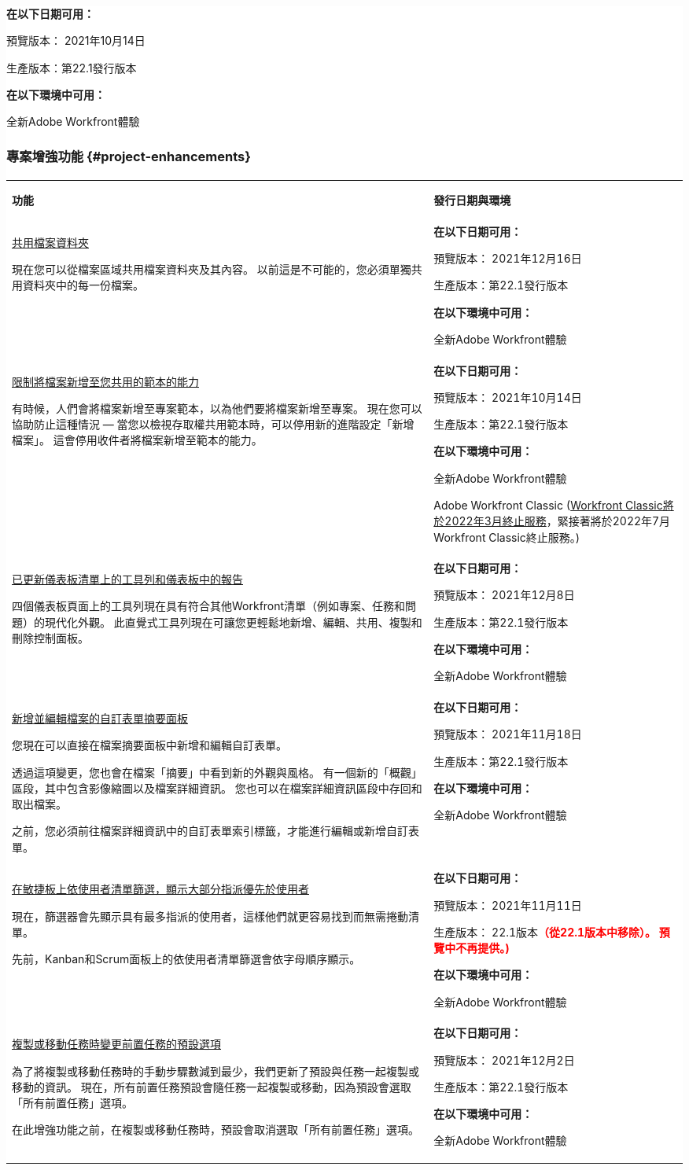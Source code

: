    <td><strong>在以下日期可用：</strong> <p>預覽版本： 2021年10月14日 <br></p> <p>生產版本：第22.1發行版本 </p> <p><strong>在以下環境中可用：</strong> </p> <p>全新Adobe Workfront體驗 </p> </td> 
  </tr> 
 </tbody> 
</table>

### 專案增強功能 {#project-enhancements}

<table style="table-layout:auto"> 
 <col> 
 <col> 
 <tbody> 
  <tr> 
   <td> <p><strong>功能</strong> </p> </td> 
   <td> <p><strong>發行日期與環境</strong> </p> </td> 
  </tr> 
  <tr data-mc-conditions=""> 
   <td> <p><a href="../../../product-announcements/product-releases/22.1-release-activity/22-1-project-enhancements.md#share" class="MCXref xref" xrefformat="{para}">共用檔案資料夾</a> </p> <p>現在您可以從檔案區域共用檔案資料夾及其內容。 以前這是不可能的，您必須單獨共用資料夾中的每一份檔案。</p> </td> 
   <td><strong>在以下日期可用：</strong> <p>預覽版本： 2021年12月16日<br></p> <p>生產版本：第22.1發行版本 </p> <p><strong>在以下環境中可用：</strong> </p> <p>全新Adobe Workfront體驗 </p> </td> 
  </tr> 
  <tr data-mc-conditions=""> 
   <td> <p><a href="../../../product-announcements/product-releases/22.1-release-activity/22-1-project-enhancements.md#limit" class="MCXref xref" xrefformat="{para}">限制將檔案新增至您共用的範本的能力</a> </p> <p>有時候，人們會將檔案新增至專案範本，以為他們要將檔案新增至專案。 現在您可以協助防止這種情況 — 當您以檢視存取權共用範本時，可以停用新的進階設定「新增檔案」。 這會停用收件者將檔案新增至範本的能力。</p> </td> 
   <td><strong>在以下日期可用：</strong> <p>預覽版本： 2021年10月14日 <br></p> <p>生產版本：第22.1發行版本 </p> <p><strong>在以下環境中可用：</strong> </p> <p>全新Adobe Workfront體驗 </p> <p>Adobe Workfront Classic (<a href="https://experienceleague.adobe.com/zh-hant/docs/workfront/using/home" target="_blank">Workfront Classic將於2022年3月終止服務</a>，緊接著將於2022年7月Workfront Classic終止服務。)</p> </td> 
  </tr> 
  <tr data-mc-conditions=""> 
   <td> <p><a href="../../../product-announcements/product-releases/22.1-release-activity/22-1-project-enhancements.md#update" class="MCXref xref" xrefformat="{para}">已更新儀表板清單上的工具列和儀表板中的報告</a> </p> <p>四個儀表板頁面上的工具列現在具有符合其他Workfront清單（例如專案、任務和問題）的現代化外觀。 此直覺式工具列現在可讓您更輕鬆地新增、編輯、共用、複製和刪除控制面板。</p> </td> 
   <td><strong>在以下日期可用：</strong> <p>預覽版本： 2021年12月8日<br></p> <p>生產版本：第22.1發行版本 </p> <p><strong>在以下環境中可用：</strong> </p> <p>全新Adobe Workfront體驗 </p> </td> 
  </tr> 
  <tr data-mc-conditions=""> 
   <td> <p><a href="../../../product-announcements/product-releases/22.1-release-activity/22-1-project-enhancements.md#add" class="MCXref xref" xrefformat="{para}">新增並編輯檔案的自訂表單摘要面板</a> </p> <p>您現在可以直接在檔案摘要面板中新增和編輯自訂表單。</p> <p>透過這項變更，您也會在檔案「摘要」中看到新的外觀與風格。 有一個新的「概觀」區段，其中包含影像縮圖以及檔案詳細資訊。 您也可以在檔案詳細資訊區段中存回和取出檔案。</p> <p>之前，您必須前往檔案詳細資訊中的自訂表單索引標籤，才能進行編輯或新增自訂表單。</p> </td> 
   <td><strong>在以下日期可用：</strong> <p>預覽版本： 2021年11月18日 <br></p> <p>生產版本：第22.1發行版本 </p> <p><strong>在以下環境中可用：</strong> </p> <p>全新Adobe Workfront體驗 </p> </td> 
  </tr> 
  <tr data-mc-conditions=""> 
   <td> <p><a href="../../../product-announcements/product-releases/22.1-release-activity/22-1-project-enhancements.md#filter" class="MCXref xref" xrefformat="{para}">在敏捷板上依使用者清單篩選，顯示大部分指派優先於使用者</a> </p> <p>現在，篩選器會先顯示具有最多指派的使用者，這樣他們就更容易找到而無需捲動清單。</p> <p>先前，Kanban和Scrum面板上的依使用者清單篩選會依字母順序顯示。 </p> </td> 
   <td><strong>在以下日期可用：</strong> <p>預覽版本： 2021年11月11日 <br></p> <p>生產版本： 22.1版本<b style="color: #ff0000;">（從22.1版本中移除）。 預覽中不再提供。)</b></p> <p><strong>在以下環境中可用：</strong> </p> <p>全新Adobe Workfront體驗 </p> </td> 
  </tr> 
  <tr data-mc-conditions=""> 
   <td> <p><a href="../../../product-announcements/product-releases/22.1-release-activity/22-1-project-enhancements.md#change" class="MCXref xref" xrefformat="{para}">複製或移動任務時變更前置任務的預設選項</a> </p> <p>為了將複製或移動任務時的手動步驟數減到最少，我們更新了預設與任務一起複製或移動的資訊。 現在，所有前置任務預設會隨任務一起複製或移動，因為預設會選取「所有前置任務」選項。 </p> <p>在此增強功能之前，在複製或移動任務時，預設會取消選取「所有前置任務」選項。</p> </td> 
   <td><strong>在以下日期可用：</strong> <p>預覽版本： 2021年12月2日<br></p> <p>生產版本：第22.1發行版本 </p> <p><strong>在以下環境中可用：</strong> </p> <p>全新Adobe Workfront體驗 </p> </td> 
  </tr> 